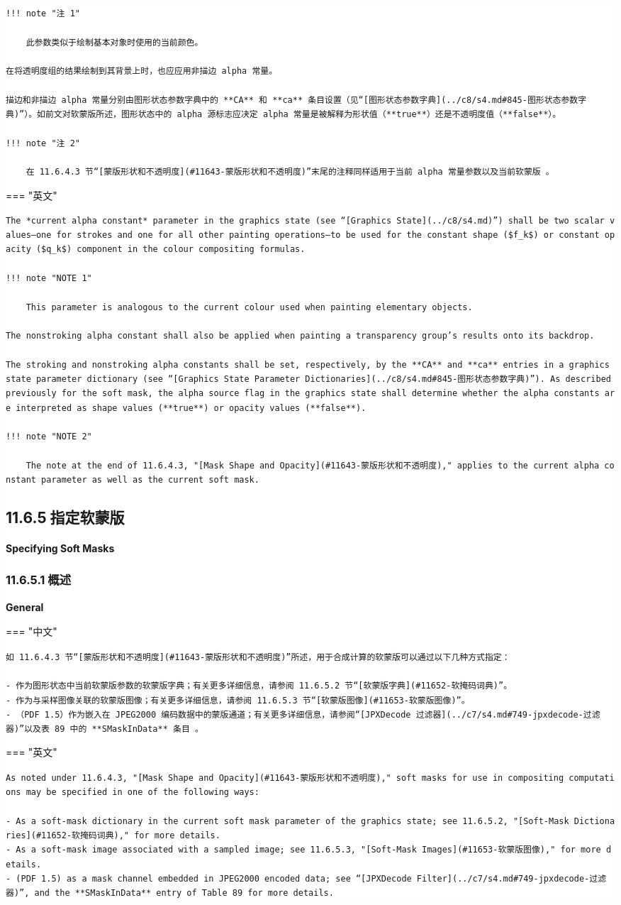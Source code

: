     !!! note "注 1"

        此参数类似于绘制基本对象时使用的当前颜色。

    在将透明度组的结果绘制到其背景上时，也应应用非描边 alpha 常量。

    描边和非描边 alpha 常量分别由图形状态参数字典中的 **CA** 和 **ca** 条目设置（见“[图形状态参数字典](../c8/s4.md#845-图形状态参数字典)”）。如前文对软蒙版所述，图形状态中的 alpha 源标志应决定 alpha 常量是被解释为形状值（**true**）还是不透明度值（**false**）。

    !!! note "注 2"

        在 11.6.4.3 节“[蒙版形状和不透明度](#11643-蒙版形状和不透明度)”末尾的注释同样适用于当前 alpha 常量参数以及当前软蒙版 。

=== "英文"

    The *current alpha constant* parameter in the graphics state (see “[Graphics State](../c8/s4.md)”) shall be two scalar values—one for strokes and one for all other painting operations—to be used for the constant shape ($f_k$) or constant opacity ($q_k$) component in the colour compositing formulas.
    
    !!! note "NOTE 1"
    
        This parameter is analogous to the current colour used when painting elementary objects.
    
    The nonstroking alpha constant shall also be applied when painting a transparency group’s results onto its backdrop.
    
    The stroking and nonstroking alpha constants shall be set, respectively, by the **CA** and **ca** entries in a graphics state parameter dictionary (see “[Graphics State Parameter Dictionaries](../c8/s4.md#845-图形状态参数字典)”). As described previously for the soft mask, the alpha source flag in the graphics state shall determine whether the alpha constants are interpreted as shape values (**true**) or opacity values (**false**).
    
    !!! note "NOTE 2"
    
        The note at the end of 11.6.4.3, "[Mask Shape and Opacity](#11643-蒙版形状和不透明度)," applies to the current alpha constant parameter as well as the current soft mask.

## 11.6.5 指定软蒙版

**Specifying Soft Masks**

### 11.6.5.1 概述

**General**

=== "中文"

    如 11.6.4.3 节“[蒙版形状和不透明度](#11643-蒙版形状和不透明度)”所述，用于合成计算的软蒙版可以通过以下几种方式指定：

    - 作为图形状态中当前软蒙版参数的软蒙版字典；有关更多详细信息，请参阅 11.6.5.2 节“[软蒙版字典](#11652-软掩码词典)”。
    - 作为与采样图像关联的软蒙版图像；有关更多详细信息，请参阅 11.6.5.3 节“[软蒙版图像](#11653-软蒙版图像)”。
    - （PDF 1.5）作为嵌入在 JPEG2000 编码数据中的蒙版通道；有关更多详细信息，请参阅“[JPXDecode 过滤器](../c7/s4.md#749-jpxdecode-过滤器)”以及表 89 中的 **SMaskInData** 条目 。

=== "英文"

    As noted under 11.6.4.3, "[Mask Shape and Opacity](#11643-蒙版形状和不透明度)," soft masks for use in compositing computations may be specified in one of the following ways:
    
    - As a soft-mask dictionary in the current soft mask parameter of the graphics state; see 11.6.5.2, "[Soft-Mask Dictionaries](#11652-软掩码词典)," for more details.
    - As a soft-mask image associated with a sampled image; see 11.6.5.3, "[Soft-Mask Images](#11653-软蒙版图像)," for more details.
    - (PDF 1.5) as a mask channel embedded in JPEG2000 encoded data; see “[JPXDecode Filter](../c7/s4.md#749-jpxdecode-过滤器)”, and the **SMaskInData** entry of Table 89 for more details.
